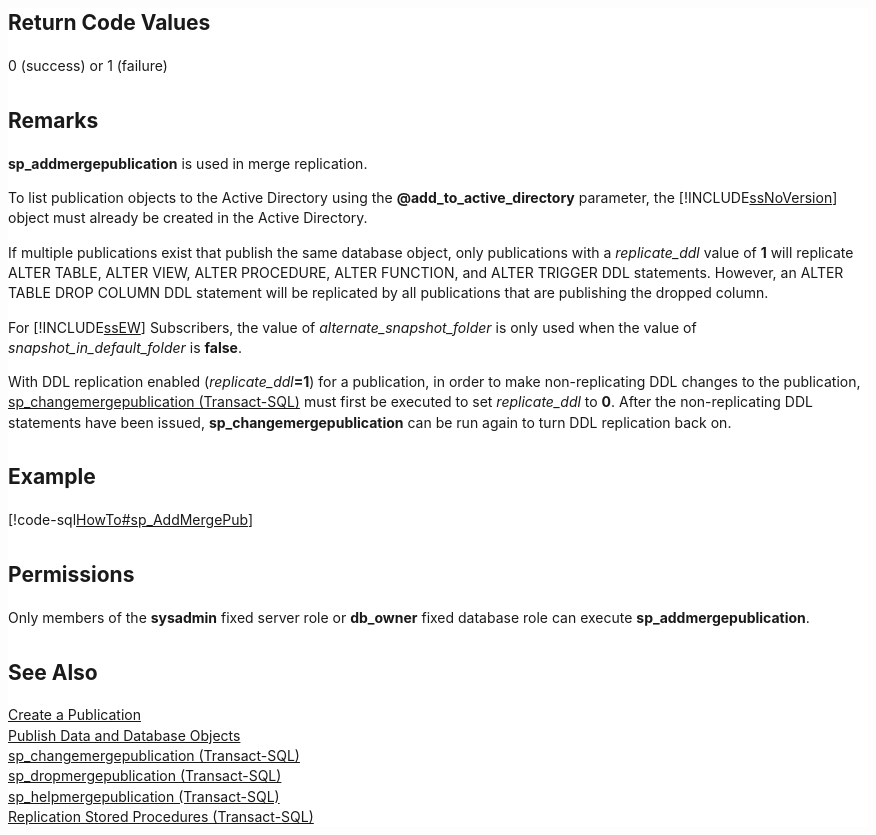 ## Return Code Values  
 0 (success) or 1 (failure)  
  
## Remarks  
 **sp_addmergepublication** is used in merge replication.  
  
 To list publication objects to the Active Directory using the **@add_to_active_directory** parameter, the [!INCLUDE[ssNoVersion](../../includes/ssnoversion-md.md)] object must already be created in the Active Directory.  
  
 If multiple publications exist that publish the same database object, only publications with a *replicate_ddl* value of **1** will replicate ALTER TABLE, ALTER VIEW, ALTER PROCEDURE, ALTER FUNCTION, and ALTER TRIGGER DDL statements. However, an ALTER TABLE DROP COLUMN DDL statement will be replicated by all publications that are publishing the dropped column.  
  
 For [!INCLUDE[ssEW](../../includes/ssew-md.md)] Subscribers, the value of *alternate_snapshot_folder* is only used when the value of *snapshot_in_default_folder* is **false**.  
  
 With DDL replication enabled (_replicate_ddl_**=1**) for a publication, in order to make non-replicating DDL changes to the publication, [sp_changemergepublication &#40;Transact-SQL&#41;](../../relational-databases/system-stored-procedures/sp-changemergepublication-transact-sql.md) must first be executed to set *replicate_ddl* to **0**. After the non-replicating DDL statements have been issued, **sp_changemergepublication** can be run again to turn DDL replication back on.  
  
## Example  
 [!code-sql[HowTo#sp_AddMergePub](../../relational-databases/replication/codesnippet/tsql/sp-addmergepublication-t_1.sql)]  
  
## Permissions  
 Only members of the **sysadmin** fixed server role or **db_owner** fixed database role can execute **sp_addmergepublication**.  
  
## See Also  
 [Create a Publication](../../relational-databases/replication/publish/create-a-publication.md)   
 [Publish Data and Database Objects](../../relational-databases/replication/publish/publish-data-and-database-objects.md)   
 [sp_changemergepublication &#40;Transact-SQL&#41;](../../relational-databases/system-stored-procedures/sp-changemergepublication-transact-sql.md)   
 [sp_dropmergepublication &#40;Transact-SQL&#41;](../../relational-databases/system-stored-procedures/sp-dropmergepublication-transact-sql.md)   
 [sp_helpmergepublication &#40;Transact-SQL&#41;](../../relational-databases/system-stored-procedures/sp-helpmergepublication-transact-sql.md)   
 [Replication Stored Procedures &#40;Transact-SQL&#41;](../../relational-databases/system-stored-procedures/replication-stored-procedures-transact-sql.md)  
  
  
